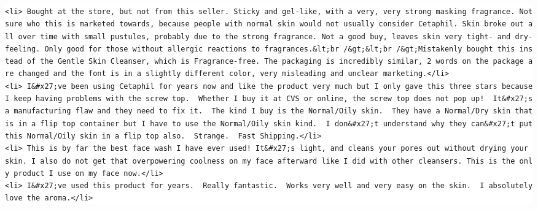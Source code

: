    <li> Bought at the store, but not from this seller. Sticky and gel-like, with a very, very strong masking fragrance. Not sure who this is marketed towards, because people with normal skin would not usually consider Cetaphil. Skin broke out all over time with small pustules, probably due to the strong fragrance. Not a good buy, leaves skin very tight- and dry-feeling. Only good for those without allergic reactions to fragrances.&lt;br /&gt;&lt;br /&gt;Mistakenly bought this instead of the Gentle Skin Cleanser, which is Fragrance-free. The packaging is incredibly similar, 2 words on the package are changed and the font is in a slightly different color, very misleading and unclear marketing.</li>
    <li> I&#x27;ve been using Cetaphil for years now and like the product very much but I only gave this three stars because I keep having problems with the screw top.  Whether I buy it at CVS or online, the screw top does not pop up!  It&#x27;s a manufacturing flaw and they need to fix it.  The kind I buy is the Normal/Oily skin.  They have a Normal/Dry skin that is in a flip top container but I have to use the Normal/Oily skin kind.  I don&#x27;t understand why they can&#x27;t put this Normal/Oily skin in a flip top also.  Strange.  Fast Shipping.</li>
    <li> This is by far the best face wash I have ever used! It&#x27;s light, and cleans your pores out without drying your skin. I also do not get that overpowering coolness on my face afterward like I did with other cleansers. This is the only product I use on my face now.</li>
    <li> I&#x27;ve used this product for years.  Really fantastic.  Works very well and very easy on the skin.  I absolutely love the aroma.</li>
</ol>




